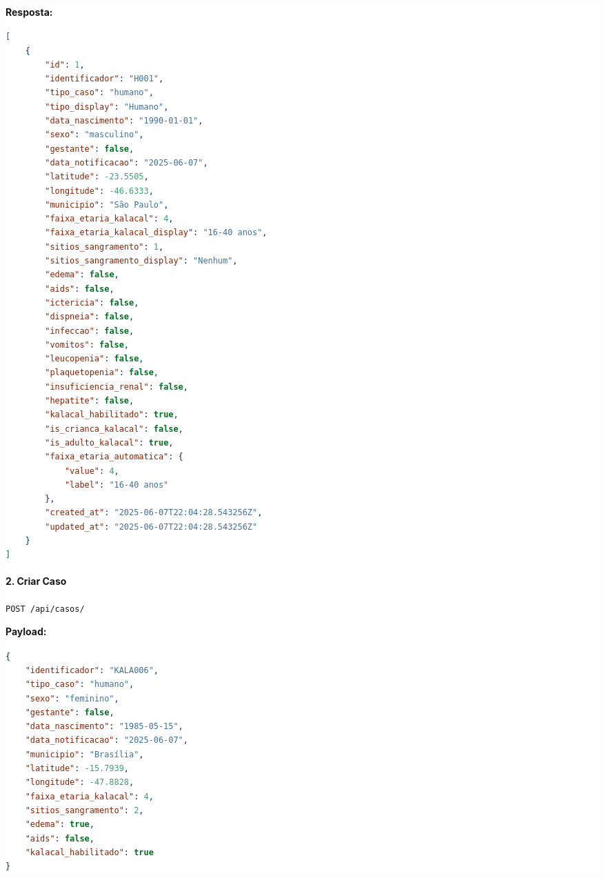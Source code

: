 **Resposta:**
```json
[
    {
        "id": 1,
        "identificador": "H001",
        "tipo_caso": "humano",
        "tipo_display": "Humano",
        "data_nascimento": "1990-01-01",
        "sexo": "masculino",
        "gestante": false,
        "data_notificacao": "2025-06-07",
        "latitude": -23.5505,
        "longitude": -46.6333,
        "municipio": "São Paulo",
        "faixa_etaria_kalacal": 4,
        "faixa_etaria_kalacal_display": "16-40 anos",
        "sitios_sangramento": 1,
        "sitios_sangramento_display": "Nenhum",
        "edema": false,
        "aids": false,
        "ictericia": false,
        "dispneia": false,
        "infeccao": false,
        "vomitos": false,
        "leucopenia": false,
        "plaquetopenia": false,
        "insuficiencia_renal": false,
        "hepatite": false,
        "kalacal_habilitado": true,
        "is_crianca_kalacal": false,
        "is_adulto_kalacal": true,
        "faixa_etaria_automatica": {
            "value": 4,
            "label": "16-40 anos"
        },
        "created_at": "2025-06-07T22:04:28.543256Z",
        "updated_at": "2025-06-07T22:04:28.543256Z"
    }
]
```

#### 2. Criar Caso
```http
POST /api/casos/
```

**Payload:**
```json
{
    "identificador": "KALA006",
    "tipo_caso": "humano",
    "sexo": "feminino",
    "gestante": false,
    "data_nascimento": "1985-05-15",
    "data_notificacao": "2025-06-07",
    "municipio": "Brasília",
    "latitude": -15.7939,
    "longitude": -47.8828,
    "faixa_etaria_kalacal": 4,
    "sitios_sangramento": 2,
    "edema": true,
    "aids": false,
    "kalacal_habilitado": true
}
```